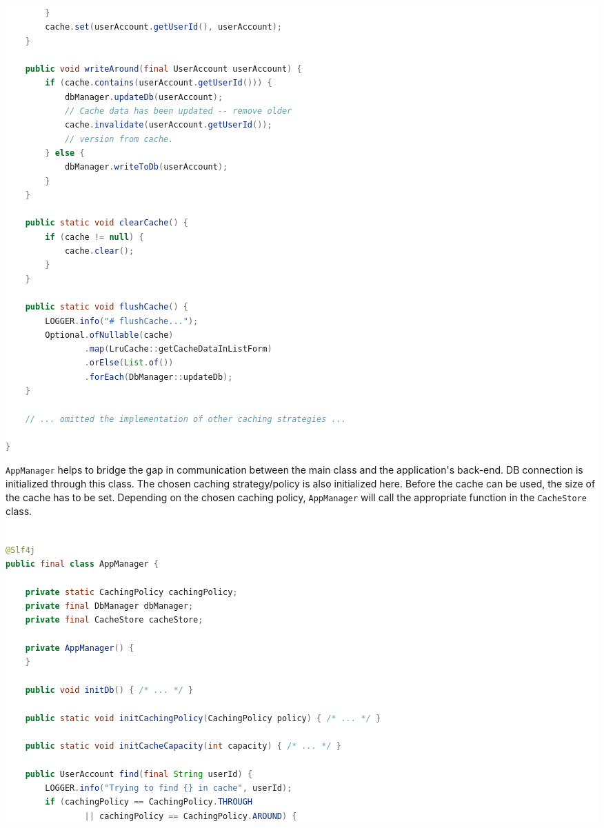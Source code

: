 ```java
        }
        cache.set(userAccount.getUserId(), userAccount);
    }

    public void writeAround(final UserAccount userAccount) {
        if (cache.contains(userAccount.getUserId())) {
            dbManager.updateDb(userAccount);
            // Cache data has been updated -- remove older
            cache.invalidate(userAccount.getUserId());
            // version from cache.
        } else {
            dbManager.writeToDb(userAccount);
        }
    }

    public static void clearCache() {
        if (cache != null) {
            cache.clear();
        }
    }

    public static void flushCache() {
        LOGGER.info("# flushCache...");
        Optional.ofNullable(cache)
                .map(LruCache::getCacheDataInListForm)
                .orElse(List.of())
                .forEach(DbManager::updateDb);
    }

    // ... omitted the implementation of other caching strategies ...

}
```

`AppManager` helps to bridge the gap in communication between the main class and the application's back-end. DB
connection is initialized through this class. The chosen caching strategy/policy is also initialized here. Before the
cache can be used, the size of the cache has to be set. Depending on the chosen caching policy, `AppManager` will call
the appropriate function in the `CacheStore` class.

```java

@Slf4j
public final class AppManager {

    private static CachingPolicy cachingPolicy;
    private final DbManager dbManager;
    private final CacheStore cacheStore;

    private AppManager() {
    }

    public void initDb() { /* ... */ }

    public static void initCachingPolicy(CachingPolicy policy) { /* ... */ }

    public static void initCacheCapacity(int capacity) { /* ... */ }

    public UserAccount find(final String userId) {
        LOGGER.info("Trying to find {} in cache", userId);
        if (cachingPolicy == CachingPolicy.THROUGH
                || cachingPolicy == CachingPolicy.AROUND) {
```